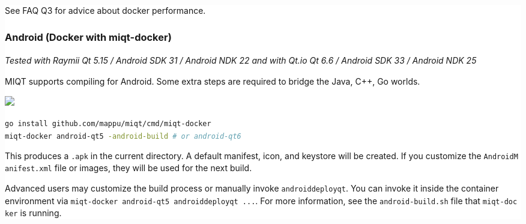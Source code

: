 See FAQ Q3 for advice about docker performance.

### Android (Docker with miqt-docker)

*Tested with Raymii Qt 5.15 / Android SDK 31 / Android NDK 22 and with Qt.io Qt 6.6 / Android SDK 33 / Android NDK 25*

MIQT supports compiling for Android. Some extra steps are required to bridge the Java, C++, Go worlds.

![](doc/android-architecture.png)

```bash
go install github.com/mappu/miqt/cmd/miqt-docker
miqt-docker android-qt5 -android-build # or android-qt6
```

This produces a `.apk` in the current directory. A default manifest, icon, and keystore will be created. If you customize the `AndroidManifest.xml` file or images, they will be used for the next build.

Advanced users may customize the build process or manually invoke `androiddeployqt`. You can invoke it inside the container environment via `miqt-docker android-qt5 androiddeployqt ...`. For more information, see the `android-build.sh` file that `miqt-docker` is running.
